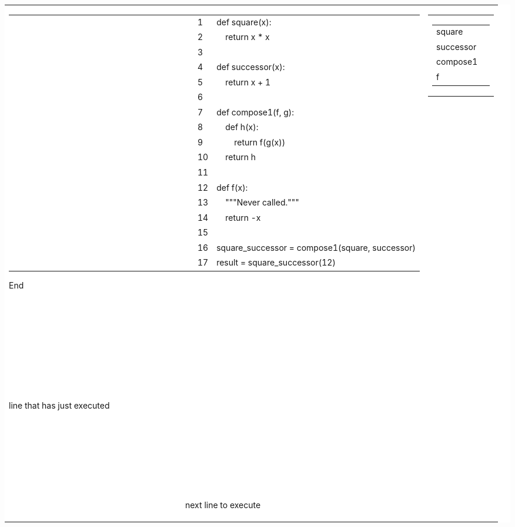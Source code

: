 <table><tbody><tr><td id="vizLayoutTdFirst"><div id="codeDisplayDiv"><div id="pyCodeOutputDiv"><table id="pyCodeOutput"><tbody><tr><td id="gutterTD" rowspan="17"><svg id="leftCodeGutterSVG" style="height: 371px;">&lt;polygon id="prevLineArrow" points="0,0 6,5 0,10" fill="#c9e6ca" transform="translate(0, 193)"&gt;&lt;/polygon&gt;&lt;polygon id="curLineArrow" points="0,0 6,5 0,10" fill="#e93f34" transform="translate(0, 368)"&gt;&lt;/polygon&gt;</svg></td><td id="lineNo1">1</td><td id="v5__cod1">def&nbsp;square(x):</td></tr><tr><td id="lineNo2">2</td><td id="v5__cod2">&nbsp;&nbsp;&nbsp;&nbsp;return&nbsp;x&nbsp;*&nbsp;x</td></tr><tr><td id="lineNo3">3</td><td id="v5__cod3"></td></tr><tr><td id="lineNo4">4</td><td id="v5__cod4">def&nbsp;successor(x):</td></tr><tr><td id="lineNo5">5</td><td id="v5__cod5">&nbsp;&nbsp;&nbsp;&nbsp;return&nbsp;x&nbsp;+&nbsp;1</td></tr><tr><td id="lineNo6">6</td><td id="v5__cod6"></td></tr><tr><td id="lineNo7">7</td><td id="v5__cod7">def&nbsp;compose1(f,&nbsp;g):</td></tr><tr><td id="lineNo8">8</td><td id="v5__cod8">&nbsp;&nbsp;&nbsp;&nbsp;def&nbsp;h(x):</td></tr><tr><td id="lineNo9">9</td><td id="v5__cod9">&nbsp;&nbsp;&nbsp;&nbsp;&nbsp;&nbsp;&nbsp;&nbsp;return&nbsp;f(g(x))</td></tr><tr><td id="lineNo10">10</td><td id="v5__cod10">&nbsp;&nbsp;&nbsp;&nbsp;return&nbsp;h</td></tr><tr><td id="lineNo11">11</td><td id="v5__cod11"></td></tr><tr><td id="lineNo12">12</td><td id="v5__cod12">def&nbsp;f(x):</td></tr><tr><td id="lineNo13">13</td><td id="v5__cod13">&nbsp;&nbsp;&nbsp;&nbsp;"""Never&nbsp;called."""</td></tr><tr><td id="lineNo14">14</td><td id="v5__cod14">&nbsp;&nbsp;&nbsp;&nbsp;return&nbsp;-x</td></tr><tr><td id="lineNo15">15</td><td id="v5__cod15"></td></tr><tr><td id="lineNo16">16</td><td id="v5__cod16">square_successor&nbsp;=&nbsp;compose1(square,&nbsp;successor)</td></tr><tr><td id="lineNo17">17</td><td id="v5__cod17">result&nbsp;=&nbsp;square_successor(12)</td></tr></tbody></table></div><p><span id="curInstr">End</span></p><div id="legendDiv"><svg id="prevLegendArrowSVG">&lt;polygon points="0,0 6,5 0,10" fill="#c9e6ca"&gt;&lt;/polygon&gt;</svg><p>line that has just executed</p><p><svg id="curLegendArrowSVG">&lt;polygon points="0,0 6,5 0,10" fill="#e93f34"&gt;&lt;/polygon&gt;</svg>next line to execute</p></div></div></td><td id="vizLayoutTdSecond"><div id="dataViz"><table id="stackHeapTable"><tbody><tr><td id="stack_td"><div id="globals_area"><table id="v5__global_table"><tbody><tr id="v5__global__square_tr"><td>square</td><td><svg style="position:absolute;left:926.734375px;top:17606.75px" width="158.53125" height="72.46874999999999" pointer-events="none" position="absolute" version="1.1" xmlns="http://www.w3.org/1999/xhtml">&lt;path d="M 37.546875 50.390624999999986 C 69.265625 26.234374999999993 69.265625 26.234374999999993 120.984375 22.078124999999993" pointer-events="all" version="1.1" xmlns="http://www.w3.org/1999/xhtml" style="" fill="none" stroke="#005583" stroke-width="1"&gt;&lt;/path&gt;&lt;path pointer-events="all" version="1.1" xmlns="http://www.w3.org/1999/xhtml" d="M120.984375,22.078124999999993 L111.29782580505565,26.37006683254188 L115.50214706237531,22.519913229729394 L110.73554987630914,19.392685821019562 L120.984375,22.078124999999993" stroke="#005583" fill="#005583"&gt;&lt;/path&gt;</svg></td></tr><tr id="v5__global__successor_tr"><td>successor</td><td><svg style="position:absolute;left:926.734375px;top:17649.3125px" width="158.53125" height="52.96875" pointer-events="none" position="absolute" version="1.1" xmlns="http://www.w3.org/1999/xhtml">&lt;path d="M 37.546875 34.140625 C 69.265625 16.484375 69.265625 16.484375 120.984375 18.828125" pointer-events="all" version="1.1" xmlns="http://www.w3.org/1999/xhtml" style="" fill="none" stroke="#005583" stroke-width="1"&gt;&lt;/path&gt;&lt;path pointer-events="all" version="1.1" xmlns="http://www.w3.org/1999/xhtml" d="M120.984375,18.828125 L111.15229872909457,14.880939141302882 L115.48996499839895,18.580216278276954 L110.8367785378107,21.873824597886035 L120.984375,18.828125" stroke="#005583" fill="#005583"&gt;&lt;/path&gt;</svg></td></tr><tr id="v5__global__compose1_tr"><td>compose1</td><td><svg style="position:absolute;left:926.734375px;top:17691.875px" width="158.53125" height="33.46875" pointer-events="none" position="absolute" version="1.1" xmlns="http://www.w3.org/1999/xhtml">&lt;path d="M 37.546875 17.890625 C 69.265625 6.734375 69.265625 6.734375 120.984375 15.578125" pointer-events="all" version="1.1" xmlns="http://www.w3.org/1999/xhtml" style="" fill="none" stroke="#005583" stroke-width="1"&gt;&lt;/path&gt;&lt;path pointer-events="all" version="1.1" xmlns="http://www.w3.org/1999/xhtml" d="M120.984375,15.578125 L111.7165180498143,10.444234900777523 L115.56290937264814,14.651998415000788 L110.53781148708804,17.34428206286171 L120.984375,15.578125" stroke="#005583" fill="#005583"&gt;&lt;/path&gt;</svg></td></tr><tr id="v5__global__f_tr"><td>f</td><td><svg style="position:absolute;left:926.734375px;top:17718.40625px" width="158.53125" height="46.03125" pointer-events="none" position="absolute" version="1.1" xmlns="http://www.w3.org/1999/xhtml">&lt;path d="M 37.546875 17.671875 C 89.265625 13.015625 89.265625 13.015625 120.984375 28.359375" pointer-events="all" version="1.1" xmlns="http://www.w3.org/1999/xhtml" style="" fill="none" stroke="#005583" stroke-width="1"&gt;&lt;/path&gt;&lt;path pointer-events="all" version="1.1" xmlns="http://www.w3.org/1999/xhtml" d="M120.984375,28.359375 L113.50529075456133,20.855156263207267 L116.03287527454444,25.96507959867344 L110.45800569832754,27.15706500469616 L120.984375,28.359375" stroke="#005583"